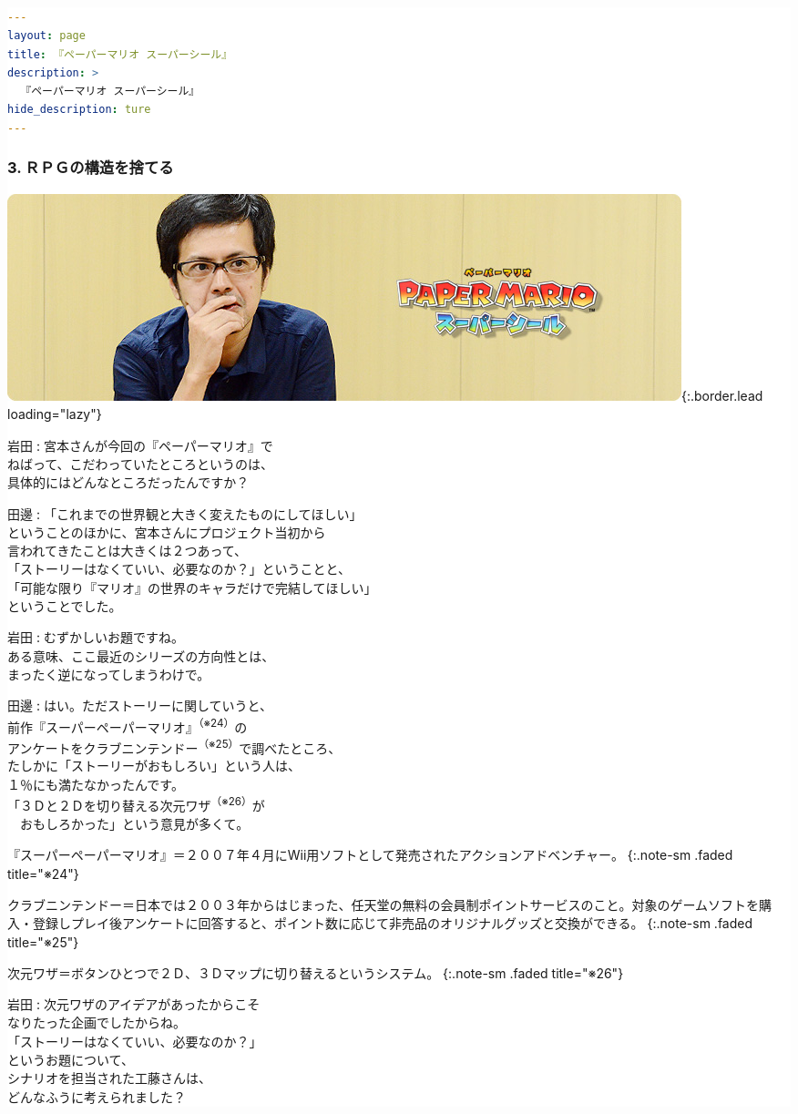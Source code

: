 ```yaml
---
layout: page
title: 『ペーパーマリオ スーパーシール』
description: >
  『ペーパーマリオ スーパーシール』
hide_description: ture
---
```


### 3. ＲＰＧの構造を捨てる

![](/interviews/jp/3ds/ag5j/vol1/img/mainvisual3.jpg){:.border.lead loading="lazy"}

岩田
: 宮本さんが今回の『ペーパーマリオ』で<br>ねばって、こだわっていたところというのは、<br>具体的にはどんなところだったんですか？

田邊
: 「これまでの世界観と大きく変えたものにしてほしい」<br>ということのほかに、宮本さんにプロジェクト当初から<br>言われてきたことは大きくは２つあって、<br>「ストーリーはなくていい、必要なのか？」ということと、<br>「可能な限り『マリオ』の世界のキャラだけで完結してほしい」<br>ということでした。

岩田
: むずかしいお題ですね。<br>ある意味、ここ最近のシリーズの方向性とは、<br>まったく逆になってしまうわけで。

田邊
: はい。ただストーリーに関していうと、<br>前作『スーパーペーパーマリオ』<sup>（※24）</sup>の<br>アンケートをクラブニンテンドー<sup>（※25）</sup>で調べたところ、<br>たしかに「ストーリーがおもしろい」という人は、<br>１％にも満たなかったんです。<br>「３Ｄと２Ｄを切り替える次元ワザ<sup>（※26）</sup>が<br>　おもしろかった」という意見が多くて。


『スーパーペーパーマリオ』＝２００７年４月にWii用ソフトとして発売されたアクションアドベンチャー。
{:.note-sm .faded title="※24"}


クラブニンテンドー＝日本では２００３年からはじまった、任天堂の無料の会員制ポイントサービスのこと。対象のゲームソフトを購入・登録しプレイ後アンケートに回答すると、ポイント数に応じて非売品のオリジナルグッズと交換ができる。
{:.note-sm .faded title="※25"}


次元ワザ＝ボタンひとつで２Ｄ、３Ｄマップに切り替えるというシステム。
{:.note-sm .faded title="※26"}

岩田
: 次元ワザのアイデアがあったからこそ<br>なりたった企画でしたからね。<br>「ストーリーはなくていい、必要なのか？」<br>というお題について、<br>シナリオを担当された工藤さんは、<br>どんなふうに考えられました？
